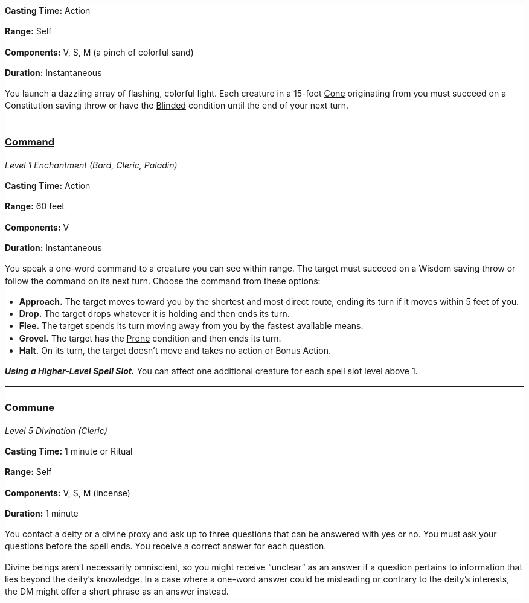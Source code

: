 **Casting Time:** Action

**Range:** Self

**Components:** V, S, M (a pinch of colorful sand)

**Duration:** Instantaneous

You launch a dazzling array of flashing, colorful light. Each creature in a 15-foot [Cone](/sources/dnd/free-rules/rules-glossary#ConeAreaofEffect) originating from you must succeed on a Constitution saving throw or have the [Blinded](/sources/dnd/free-rules/rules-glossary#BlindedCondition) condition until the end of your next turn.

---

### [Command](/spells/2618985-command)

*Level 1 Enchantment (Bard, Cleric, Paladin)*

**Casting Time:** Action

**Range:** 60 feet

**Components:** V

**Duration:** Instantaneous

You speak a one-word command to a creature you can see within range. The target must succeed on a Wisdom saving throw or follow the command on its next turn. Choose the command from these options:
- **Approach.** The target moves toward you by the shortest and most direct route, ending its turn if it moves within 5 feet of you.
- **Drop.** The target drops whatever it is holding and then ends its turn.
- **Flee.** The target spends its turn moving away from you by the fastest available means.
- **Grovel.** The target has the [Prone](/sources/dnd/free-rules/rules-glossary#ProneCondition) condition and then ends its turn.
- **Halt.** On its turn, the target doesn’t move and takes no action or Bonus Action.

***Using a Higher-Level Spell Slot.*** You can affect one additional creature for each spell slot level above 1.

---

### [Commune](/spells/2618987-commune)

*Level 5 Divination (Cleric)*

**Casting Time:** 1 minute or Ritual

**Range:** Self

**Components:** V, S, M (incense)

**Duration:** 1 minute

You contact a deity or a divine proxy and ask up to three questions that can be answered with yes or no. You must ask your questions before the spell ends. You receive a correct answer for each question.

Divine beings aren’t necessarily omniscient, so you might receive “unclear” as an answer if a question pertains to information that lies beyond the deity’s knowledge. In a case where a one-word answer could be misleading or contrary to the deity’s interests, the DM might offer a short phrase as an answer instead.
